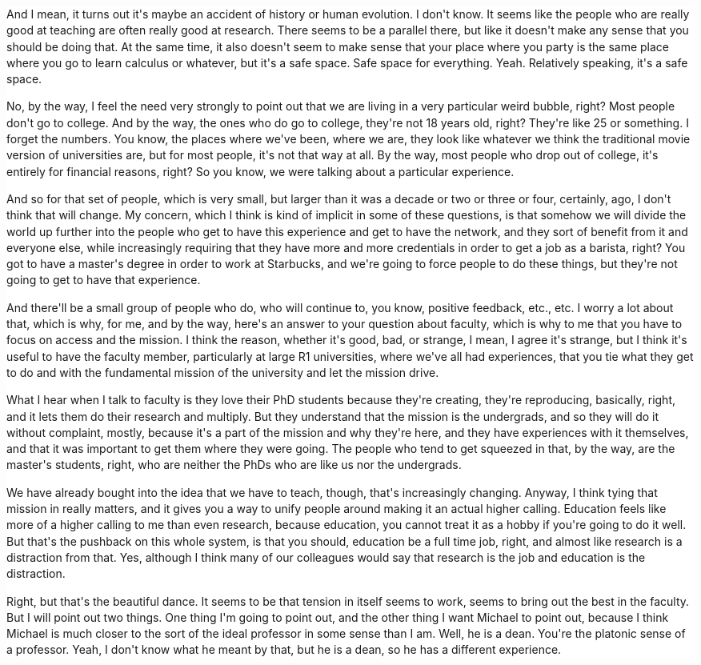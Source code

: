 And I mean, it turns out it's maybe an accident of history or human evolution. I don't know. It seems like the people who are really good at teaching are often really good at research. There seems to be a parallel there, but like it doesn't make any sense that you should be doing that. At the same time, it also doesn't seem to make sense that your place where you party is the same place where you go to learn calculus or whatever, but it's a safe space. Safe space for everything. Yeah. Relatively speaking, it's a safe space.

No, by the way, I feel the need very strongly to point out that we are living in a very particular weird bubble, right? Most people don't go to college. And by the way, the ones who do go to college, they're not 18 years old, right? They're like 25 or something. I forget the numbers. You know, the places where we've been, where we are, they look like whatever we think the traditional movie version of universities are, but for most people, it's not that way at all. By the way, most people who drop out of college, it's entirely for financial reasons, right? So you know, we were talking about a particular experience.

And so for that set of people, which is very small, but larger than it was a decade or two or three or four, certainly, ago, I don't think that will change. My concern, which I think is kind of implicit in some of these questions, is that somehow we will divide the world up further into the people who get to have this experience and get to have the network, and they sort of benefit from it and everyone else, while increasingly requiring that they have more and more credentials in order to get a job as a barista, right? You got to have a master's degree in order to work at Starbucks, and we're going to force people to do these things, but they're not going to get to have that experience.

And there'll be a small group of people who do, who will continue to, you know, positive feedback, etc., etc. I worry a lot about that, which is why, for me, and by the way, here's an answer to your question about faculty, which is why to me that you have to focus on access and the mission. I think the reason, whether it's good, bad, or strange, I mean, I agree it's strange, but I think it's useful to have the faculty member, particularly at large R1 universities, where we've all had experiences, that you tie what they get to do and with the fundamental mission of the university and let the mission drive.

What I hear when I talk to faculty is they love their PhD students because they're creating, they're reproducing, basically, right, and it lets them do their research and multiply. But they understand that the mission is the undergrads, and so they will do it without complaint, mostly, because it's a part of the mission and why they're here, and they have experiences with it themselves, and that it was important to get them where they were going. The people who tend to get squeezed in that, by the way, are the master's students, right, who are neither the PhDs who are like us nor the undergrads.

We have already bought into the idea that we have to teach, though, that's increasingly changing. Anyway, I think tying that mission in really matters, and it gives you a way to unify people around making it an actual higher calling. Education feels like more of a higher calling to me than even research, because education, you cannot treat it as a hobby if you're going to do it well. But that's the pushback on this whole system, is that you should, education be a full time job, right, and almost like research is a distraction from that. Yes, although I think many of our colleagues would say that research is the job and education is the distraction.

Right, but that's the beautiful dance. It seems to be that tension in itself seems to work, seems to bring out the best in the faculty. But I will point out two things. One thing I'm going to point out, and the other thing I want Michael to point out, because I think Michael is much closer to the sort of the ideal professor in some sense than I am. Well, he is a dean. You're the platonic sense of a professor. Yeah, I don't know what he meant by that, but he is a dean, so he has a different experience.
